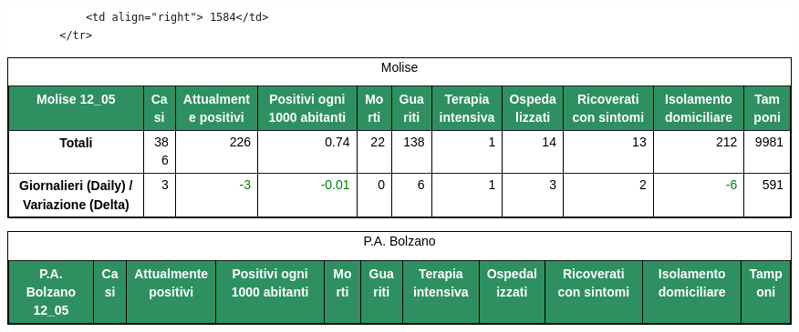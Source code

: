 				<td align="right"> 1584</td>
			</tr>
</table>

<table style=" color:black; font-size:12; font-family:arial; text-align:center; " cellpadding="2.5" cellspacing="0" border="1" bordercolor="black" bgcolor="#FFFFFF">
			<caption>Molise</caption>
			<tr style="color:#FFFFFF;background:#2E9061">
				<th>Molise 12_05</th>
				<th>Casi</th>
				<th>Attualmente positivi</th>
				<th>Positivi ogni 1000 abitanti</th>
				<th>Morti</th>
				<th>Guariti</th>
				<th>Terapia intensiva</th>
				<th>Ospedalizzati</th>
				<th>Ricoverati con sintomi</th>
				<th>Isolamento domiciliare</th>
				<th>Tamponi</th>
			</tr>
			<tr>
				<th>Totali</th>
				<td align="right"> 386</td>
				<td align="right"> 226</td>
				<td align="right"> 0.74</td>
				<td align="right"> 22</td>
				<td align="right"> 138</td>
				<td align="right"> 1</td>
				<td align="right"> 14</td>
				<td align="right"> 13</td>
				<td align="right"> 212</td>
				<td align="right"> 9981</td>
			</tr>
			<tr>
				<th>Giornalieri (Daily) / Variazione (Delta)</th>
				<td align="right"> 3</td>
				<td align="right" style=" color:green; "> -3</td>
				<td align="right" style=" color:green; "> -0.01</td>
				<td align="right"> 0</td>
				<td align="right"> 6</td>
				<td align="right"> 1</td>
				<td align="right"> 3</td>
				<td align="right"> 2</td>
				<td align="right" style=" color:green; "> -6</td>
				<td align="right"> 591</td>
			</tr>
</table>

<table style=" color:black; font-size:12; font-family:arial; text-align:center; " cellpadding="2.5" cellspacing="0" border="1" bordercolor="black" bgcolor="#FFFFFF">
			<caption>P.A. Bolzano</caption>
			<tr style="color:#FFFFFF;background:#2E9061">
				<th>P.A. Bolzano 12_05</th>
				<th>Casi</th>
				<th>Attualmente positivi</th>
				<th>Positivi ogni 1000 abitanti</th>
				<th>Morti</th>
				<th>Guariti</th>
				<th>Terapia intensiva</th>
				<th>Ospedalizzati</th>
				<th>Ricoverati con sintomi</th>
				<th>Isolamento domiciliare</th>
				<th>Tamponi</th>
			</tr>